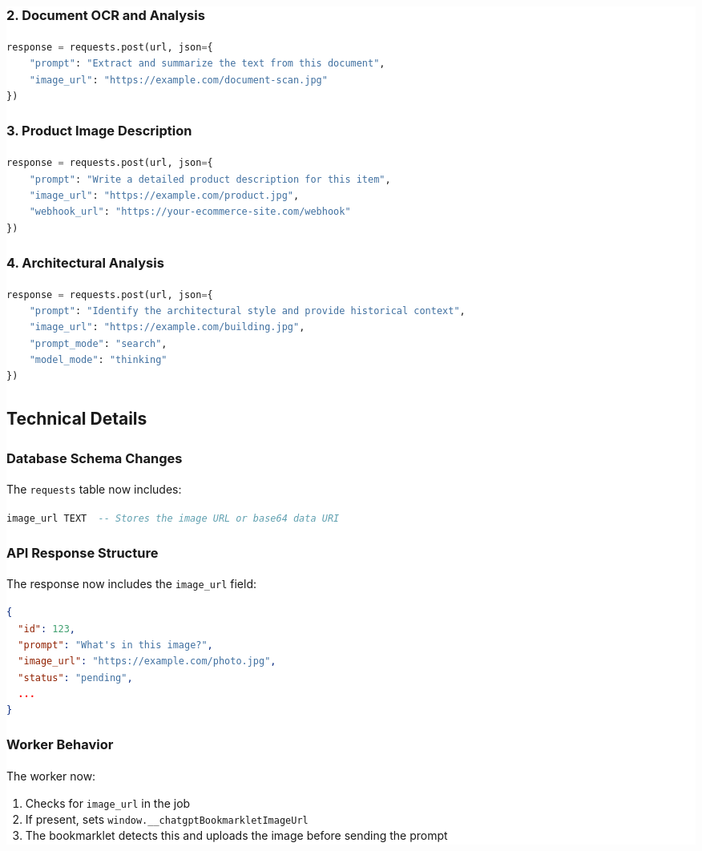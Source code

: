 ### 2. Document OCR and Analysis
```python
response = requests.post(url, json={
    "prompt": "Extract and summarize the text from this document",
    "image_url": "https://example.com/document-scan.jpg"
})
```

### 3. Product Image Description
```python
response = requests.post(url, json={
    "prompt": "Write a detailed product description for this item",
    "image_url": "https://example.com/product.jpg",
    "webhook_url": "https://your-ecommerce-site.com/webhook"
})
```

### 4. Architectural Analysis
```python
response = requests.post(url, json={
    "prompt": "Identify the architectural style and provide historical context",
    "image_url": "https://example.com/building.jpg",
    "prompt_mode": "search",
    "model_mode": "thinking"
})
```

## Technical Details

### Database Schema Changes
The `requests` table now includes:
```sql
image_url TEXT  -- Stores the image URL or base64 data URI
```

### API Response Structure
The response now includes the `image_url` field:
```json
{
  "id": 123,
  "prompt": "What's in this image?",
  "image_url": "https://example.com/photo.jpg",
  "status": "pending",
  ...
}
```

### Worker Behavior
The worker now:
1. Checks for `image_url` in the job
2. If present, sets `window.__chatgptBookmarkletImageUrl` 
3. The bookmarklet detects this and uploads the image before sending the prompt
